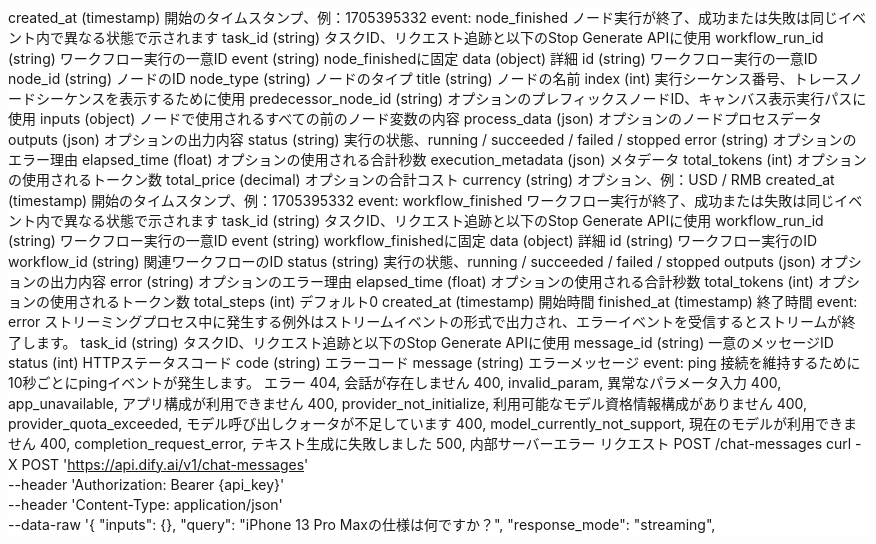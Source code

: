 created_at (timestamp) 開始のタイムスタンプ、例：1705395332
event: node_finished ノード実行が終了、成功または失敗は同じイベント内で異なる状態で示されます
task_id (string) タスクID、リクエスト追跡と以下のStop Generate APIに使用
workflow_run_id (string) ワークフロー実行の一意ID
event (string) node_finishedに固定
data (object) 詳細
id (string) ワークフロー実行の一意ID
node_id (string) ノードのID
node_type (string) ノードのタイプ
title (string) ノードの名前
index (int) 実行シーケンス番号、トレースノードシーケンスを表示するために使用
predecessor_node_id (string) オプションのプレフィックスノードID、キャンバス表示実行パスに使用
inputs (object) ノードで使用されるすべての前のノード変数の内容
process_data (json) オプションのノードプロセスデータ
outputs (json) オプションの出力内容
status (string) 実行の状態、running / succeeded / failed / stopped
error (string) オプションのエラー理由
elapsed_time (float) オプションの使用される合計秒数
execution_metadata (json) メタデータ
total_tokens (int) オプションの使用されるトークン数
total_price (decimal) オプションの合計コスト
currency (string) オプション、例：USD / RMB
created_at (timestamp) 開始のタイムスタンプ、例：1705395332
event: workflow_finished ワークフロー実行が終了、成功または失敗は同じイベント内で異なる状態で示されます
task_id (string) タスクID、リクエスト追跡と以下のStop Generate APIに使用
workflow_run_id (string) ワークフロー実行の一意ID
event (string) workflow_finishedに固定
data (object) 詳細
id (string) ワークフロー実行のID
workflow_id (string) 関連ワークフローのID
status (string) 実行の状態、running / succeeded / failed / stopped
outputs (json) オプションの出力内容
error (string) オプションのエラー理由
elapsed_time (float) オプションの使用される合計秒数
total_tokens (int) オプションの使用されるトークン数
total_steps (int) デフォルト0
created_at (timestamp) 開始時間
finished_at (timestamp) 終了時間
event: error ストリーミングプロセス中に発生する例外はストリームイベントの形式で出力され、エラーイベントを受信するとストリームが終了します。
task_id (string) タスクID、リクエスト追跡と以下のStop Generate APIに使用
message_id (string) 一意のメッセージID
status (int) HTTPステータスコード
code (string) エラーコード
message (string) エラーメッセージ
event: ping 接続を維持するために10秒ごとにpingイベントが発生します。
エラー
404, 会話が存在しません
400, invalid_param, 異常なパラメータ入力
400, app_unavailable, アプリ構成が利用できません
400, provider_not_initialize, 利用可能なモデル資格情報構成がありません
400, provider_quota_exceeded, モデル呼び出しクォータが不足しています
400, model_currently_not_support, 現在のモデルが利用できません
400, completion_request_error, テキスト生成に失敗しました
500, 内部サーバーエラー
リクエスト
POST
/chat-messages
curl -X POST 'https://api.dify.ai/v1/chat-messages' \
--header 'Authorization: Bearer {api_key}' \
--header 'Content-Type: application/json' \
--data-raw '{
    "inputs": {},
    "query": "iPhone 13 Pro Maxの仕様は何ですか？",
    "response_mode": "streaming",
